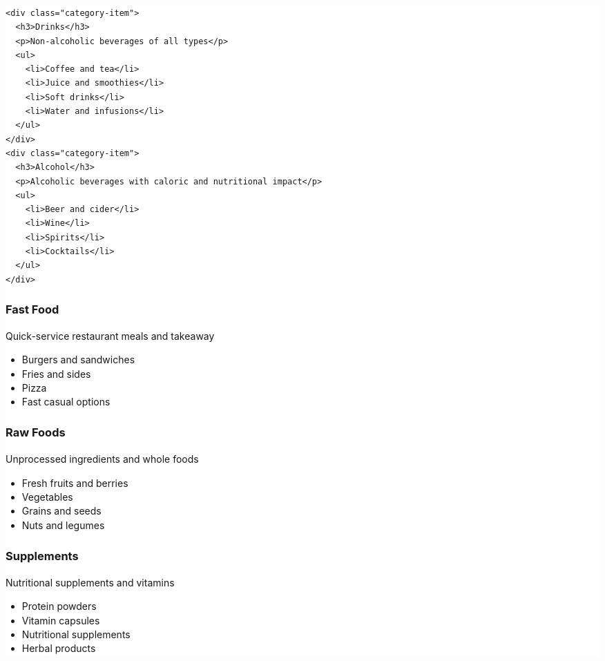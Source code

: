     <div class="category-item">
      <h3>Drinks</h3>
      <p>Non-alcoholic beverages of all types</p>
      <ul>
        <li>Coffee and tea</li>
        <li>Juice and smoothies</li>
        <li>Soft drinks</li>
        <li>Water and infusions</li>
      </ul>
    </div>
    <div class="category-item">
      <h3>Alcohol</h3>
      <p>Alcoholic beverages with caloric and nutritional impact</p>
      <ul>
        <li>Beer and cider</li>
        <li>Wine</li>
        <li>Spirits</li>
        <li>Cocktails</li>
      </ul>
    </div>
  </div>
  <div class="category-row">
    <div class="category-item">
      <h3>Fast Food</h3>
      <p>Quick-service restaurant meals and takeaway</p>
      <ul>
        <li>Burgers and sandwiches</li>
        <li>Fries and sides</li>
        <li>Pizza</li>
        <li>Fast casual options</li>
      </ul>
    </div>
    <div class="category-item">
      <h3>Raw Foods</h3>
      <p>Unprocessed ingredients and whole foods</p>
      <ul>
        <li>Fresh fruits and berries</li>
        <li>Vegetables</li>
        <li>Grains and seeds</li>
        <li>Nuts and legumes</li>
      </ul>
    </div>
    <div class="category-item">
      <h3>Supplements</h3>
      <p>Nutritional supplements and vitamins</p>
      <ul>
        <li>Protein powders</li>
        <li>Vitamin capsules</li>
        <li>Nutritional supplements</li>
        <li>Herbal products</li>
      </ul>
    </div>
  </div>
</div>
